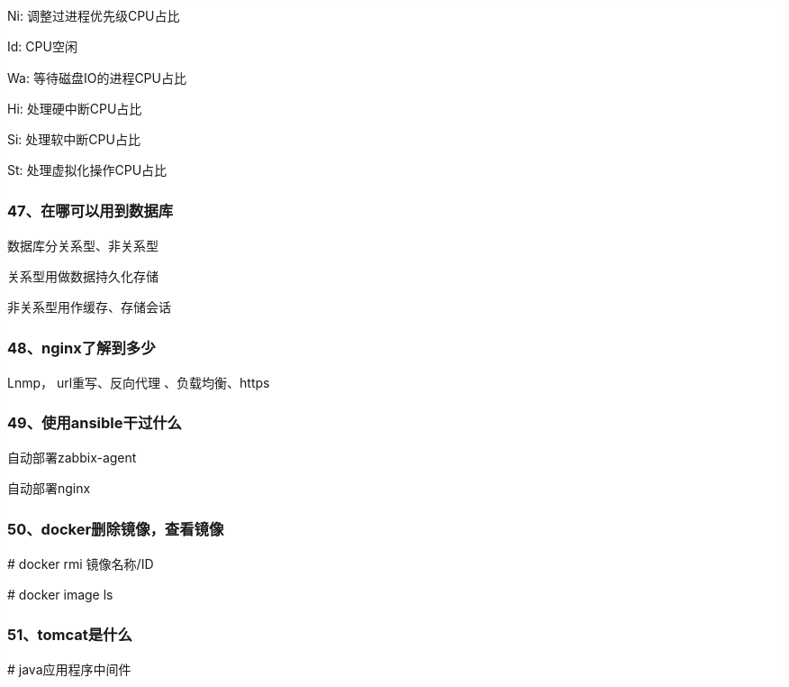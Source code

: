 Ni: 调整过进程优先级CPU占比

Id: CPU空闲

Wa: 等待磁盘IO的进程CPU占比 

Hi: 处理硬中断CPU占比

Si: 处理软中断CPU占比

St: 处理虚拟化操作CPU占比

 

 

### 47、在哪可以用到数据库

 

数据库分关系型、非关系型 

 

关系型用做数据持久化存储

非关系型用作缓存、存储会话

 

 

### 48、nginx了解到多少

 

Lnmp， url重写、反向代理 、负载均衡、https

 

 

### 49、使用ansible干过什么

 

自动部署zabbix-agent

自动部署nginx

 

 

### 50、docker删除镜像，查看镜像

 

\# docker rmi 镜像名称/ID

\# docker image ls

 

### 51、tomcat是什么

 

\# java应用程序中间件
